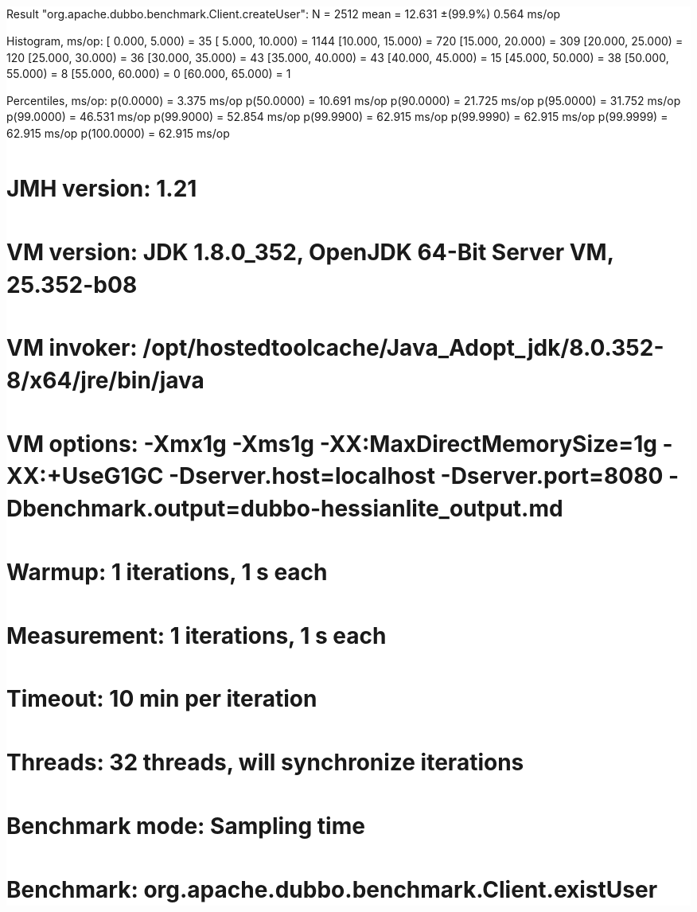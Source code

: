 

Result "org.apache.dubbo.benchmark.Client.createUser":
  N = 2512
  mean =     12.631 ±(99.9%) 0.564 ms/op

  Histogram, ms/op:
    [ 0.000,  5.000) = 35 
    [ 5.000, 10.000) = 1144 
    [10.000, 15.000) = 720 
    [15.000, 20.000) = 309 
    [20.000, 25.000) = 120 
    [25.000, 30.000) = 36 
    [30.000, 35.000) = 43 
    [35.000, 40.000) = 43 
    [40.000, 45.000) = 15 
    [45.000, 50.000) = 38 
    [50.000, 55.000) = 8 
    [55.000, 60.000) = 0 
    [60.000, 65.000) = 1 

  Percentiles, ms/op:
      p(0.0000) =      3.375 ms/op
     p(50.0000) =     10.691 ms/op
     p(90.0000) =     21.725 ms/op
     p(95.0000) =     31.752 ms/op
     p(99.0000) =     46.531 ms/op
     p(99.9000) =     52.854 ms/op
     p(99.9900) =     62.915 ms/op
     p(99.9990) =     62.915 ms/op
     p(99.9999) =     62.915 ms/op
    p(100.0000) =     62.915 ms/op


# JMH version: 1.21
# VM version: JDK 1.8.0_352, OpenJDK 64-Bit Server VM, 25.352-b08
# VM invoker: /opt/hostedtoolcache/Java_Adopt_jdk/8.0.352-8/x64/jre/bin/java
# VM options: -Xmx1g -Xms1g -XX:MaxDirectMemorySize=1g -XX:+UseG1GC -Dserver.host=localhost -Dserver.port=8080 -Dbenchmark.output=dubbo-hessianlite_output.md
# Warmup: 1 iterations, 1 s each
# Measurement: 1 iterations, 1 s each
# Timeout: 10 min per iteration
# Threads: 32 threads, will synchronize iterations
# Benchmark mode: Sampling time
# Benchmark: org.apache.dubbo.benchmark.Client.existUser
